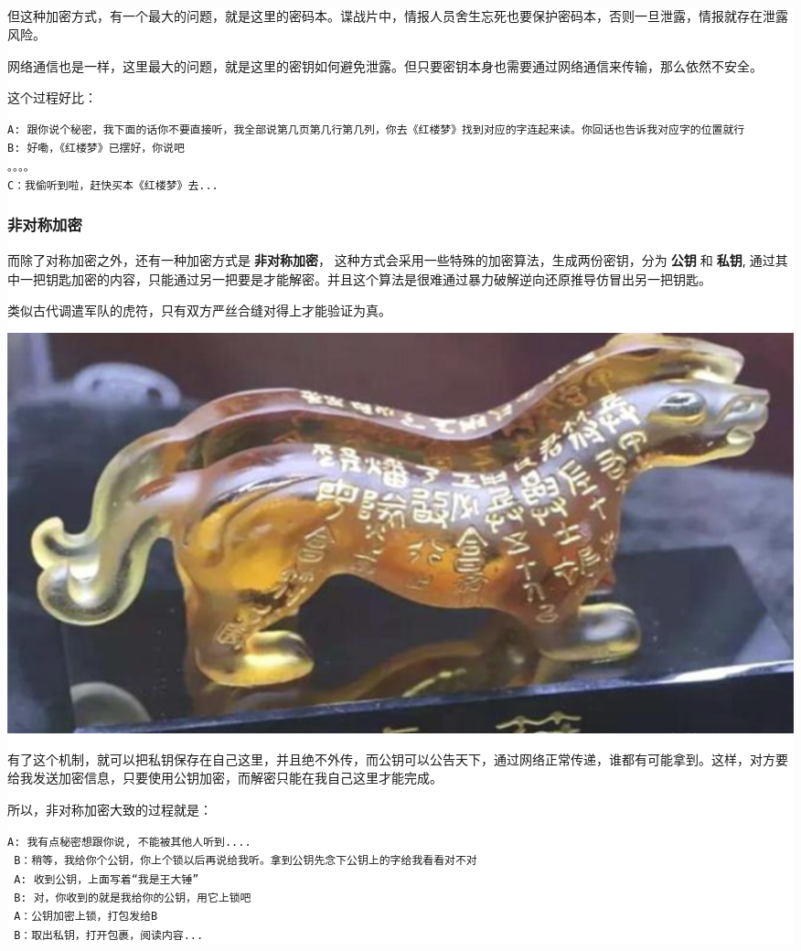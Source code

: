 但这种加密方式，有一个最大的问题，就是这里的密码本。谍战片中，情报人员舍生忘死也要保护密码本，否则一旦泄露，情报就存在泄露风险。

网络通信也是一样，这里最大的问题，就是这里的密钥如何避免泄露。但只要密钥本身也需要通过网络通信来传输，那么依然不安全。

这个过程好比：

```text
A: 跟你说个秘密，我下面的话你不要直接听，我全部说第几页第几行第几列，你去《红楼梦》找到对应的字连起来读。你回话也告诉我对应字的位置就行
B: 好嘞，《红楼梦》已摆好，你说吧
。。。。
C：我偷听到啦，赶快买本《红楼梦》去...
```



### **非对称加密**

而除了对称加密之外，还有一种加密方式是 **非对称加密**， 这种方式会采用一些特殊的加密算法，生成两份密钥，分为 **公钥** 和 **私钥**, 通过其中一把钥匙加密的内容，只能通过另一把要是才能解密。并且这个算法是很难通过暴力破解逆向还原推导仿冒出另一把钥匙。

类似古代调遣军队的虎符，只有双方严丝合缝对得上才能验证为真。

![image-20241023101423822](./images/image-20241023101423822.png)

有了这个机制，就可以把私钥保存在自己这里，并且绝不外传，而公钥可以公告天下，通过网络正常传递，谁都有可能拿到。这样，对方要给我发送加密信息，只要使用公钥加密，而解密只能在我自己这里才能完成。

所以，非对称加密大致的过程就是：

```text
A: 我有点秘密想跟你说, 不能被其他人听到....
 B：稍等，我给你个公钥，你上个锁以后再说给我听。拿到公钥先念下公钥上的字给我看看对不对
 A: 收到公钥，上面写着“我是王大锤”
 B: 对，你收到的就是我给你的公钥，用它上锁吧
 A：公钥加密上锁，打包发给B
 B：取出私钥，打开包裹，阅读内容...
```
